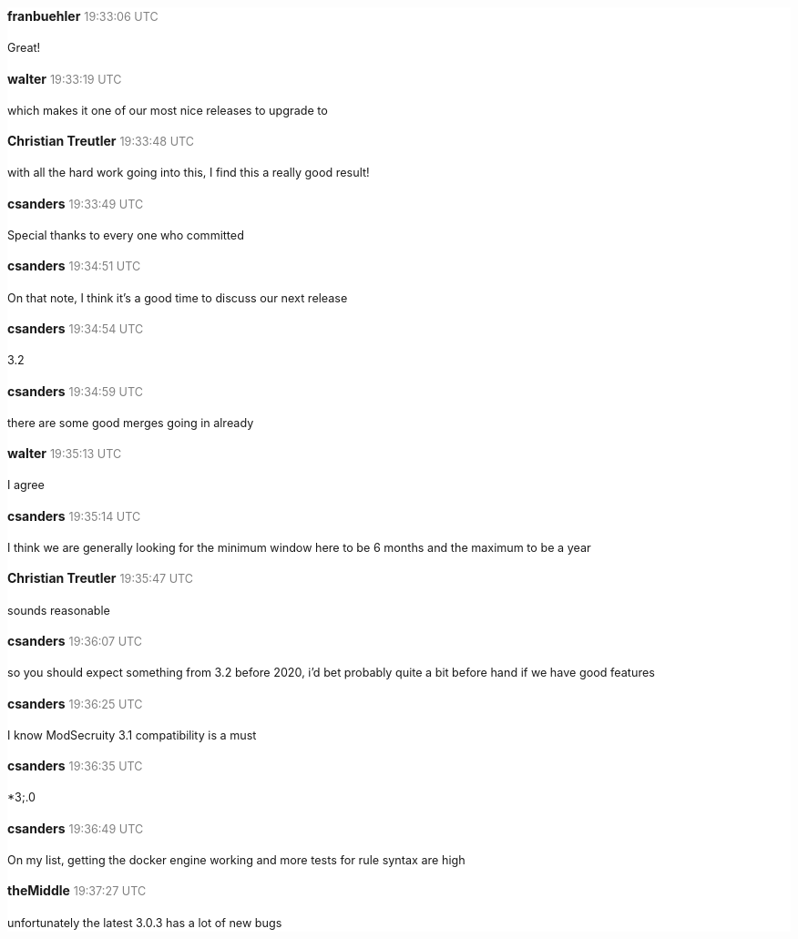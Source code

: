 **franbuehler** <span style="color: grey; font-size: 90%;">19:33:06 UTC</span>

<span style="font-size: 90%;">Great!</span>

**walter** <span style="color: grey; font-size: 90%;">19:33:19 UTC</span>

<span style="font-size: 90%;">which makes it one of our most nice releases to upgrade to</span>

**Christian Treutler** <span style="color: grey; font-size: 90%;">19:33:48 UTC</span>

<span style="font-size: 90%;">with all the hard work going into this, I find this a really good result!</span>

**csanders** <span style="color: grey; font-size: 90%;">19:33:49 UTC</span>

<span style="font-size: 90%;">Special thanks to every one who committed</span>

**csanders** <span style="color: grey; font-size: 90%;">19:34:51 UTC</span>

<span style="font-size: 90%;">On that note, I think it’s a good time to discuss our next release</span>

**csanders** <span style="color: grey; font-size: 90%;">19:34:54 UTC</span>

<span style="font-size: 90%;">3.2</span>

**csanders** <span style="color: grey; font-size: 90%;">19:34:59 UTC</span>

<span style="font-size: 90%;">there are some good merges going in already</span>

**walter** <span style="color: grey; font-size: 90%;">19:35:13 UTC</span>

<span style="font-size: 90%;">I agree</span>

**csanders** <span style="color: grey; font-size: 90%;">19:35:14 UTC</span>

<span style="font-size: 90%;">I think we are generally looking for the minimum window here to be 6 months and the maximum to be a year</span>

**Christian Treutler** <span style="color: grey; font-size: 90%;">19:35:47 UTC</span>

<span style="font-size: 90%;">sounds reasonable</span>

**csanders** <span style="color: grey; font-size: 90%;">19:36:07 UTC</span>

<span style="font-size: 90%;">so you should expect something from 3.2 before 2020, i’d bet probably quite a bit before hand if we have good features</span>

**csanders** <span style="color: grey; font-size: 90%;">19:36:25 UTC</span>

<span style="font-size: 90%;">I know ModSecruity 3.1 compatibility is a must</span>

**csanders** <span style="color: grey; font-size: 90%;">19:36:35 UTC</span>

<span style="font-size: 90%;">*3;.0</span>

**csanders** <span style="color: grey; font-size: 90%;">19:36:49 UTC</span>

<span style="font-size: 90%;">On my list, getting the docker engine working and more tests for rule syntax are high</span>

**theMiddle** <span style="color: grey; font-size: 90%;">19:37:27 UTC</span>

<span style="font-size: 90%;">unfortunately the latest 3.0.3 has a lot of new bugs</span>
